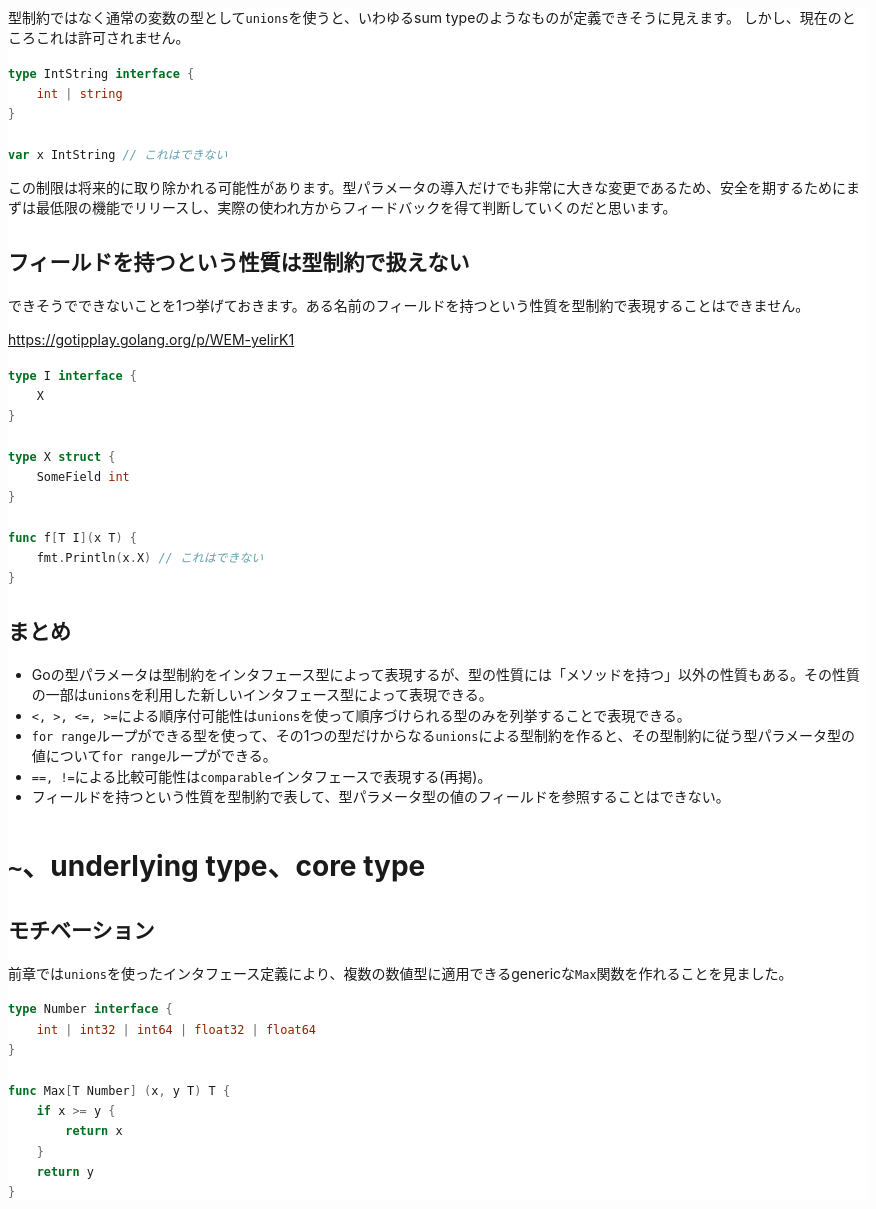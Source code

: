 型制約ではなく通常の変数の型として`unions`を使うと、いわゆるsum typeのようなものが定義できそうに見えます。
しかし、現在のところこれは許可されません。

```go
type IntString interface {
	int | string
}

var x IntString // これはできない
```

この制限は将来的に取り除かれる可能性があります。型パラメータの導入だけでも非常に大きな変更であるため、安全を期するためにまずは最低限の機能でリリースし、実際の使われ方からフィードバックを得て判断していくのだと思います。

## フィールドを持つという性質は型制約で扱えない

できそうでできないことを1つ挙げておきます。ある名前のフィールドを持つという性質を型制約で表現することはできません。

https://gotipplay.golang.org/p/WEM-yelirK1

```go
type I interface {
	X
}

type X struct {
	SomeField int
}

func f[T I](x T) {
	fmt.Println(x.X) // これはできない
}
```

## まとめ

- Goの型パラメータは型制約をインタフェース型によって表現するが、型の性質には「メソッドを持つ」以外の性質もある。その性質の一部は`unions`を利用した新しいインタフェース型によって表現できる。
- `<, >, <=, >=`による順序付可能性は`unions`を使って順序づけられる型のみを列挙することで表現できる。
- `for range`ループができる型を使って、その1つの型だけからなる`unions`による型制約を作ると、その型制約に従う型パラメータ型の値について`for range`ループができる。
- `==, !=`による比較可能性は`comparable`インタフェースで表現する(再掲)。
- フィールドを持つという性質を型制約で表して、型パラメータ型の値のフィールドを参照することはできない。

# `~`、underlying type、core type

## モチベーション

前章では`unions`を使ったインタフェース定義により、複数の数値型に適用できるgenericな`Max`関数を作れることを見ました。

```go
type Number interface {
    int | int32 | int64 | float32 | float64
}

func Max[T Number] (x, y T) T {
	if x >= y {
		return x
	}
	return y
}
```
